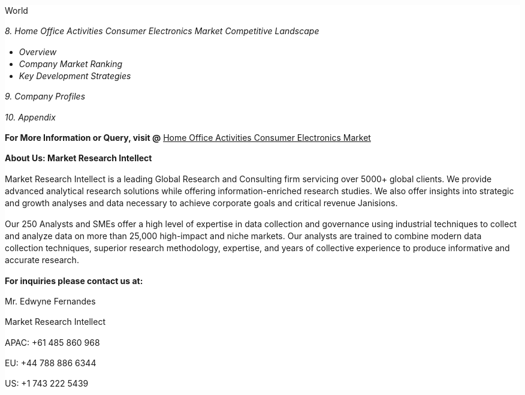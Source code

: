 World</span></em></li></ul><p><em><span class="font-[700]">8. Home Office Activities Consumer Electronics Market Competitive Landscape</span></em></p><ul><li><em><span class="">Overview</span></em></li><li><em><span class="">Company Market Ranking</span></em></li><li><em><span class="">Key Development Strategies</span></em></li></ul><p><em><span class="font-[700]">9. Company Profiles</span></em></p><p><em><span class="font-[700]">10. Appendix</span></em></p><p><span class="font-[700]"><strong>For More Information or Query, visit&nbsp;@</strong>&nbsp;</span><span class="font-[700]"><a href="https://www.marketresearchintellect.com/product/global-home-office-activities-consumer-electronics-market-size-and-forecast/?utm_source=Linkedin&utm_medium=019" target="_blank" data-tracking-control-name="article-ssr-frontend-pulse_little-text-block" data-tracking-will-navigate="" data-test-link="">Home Office Activities Consumer Electronics Market</a></span></p><p><strong><span class="font-[700]">About Us: Market Research Intellect</span></strong></p><p><span class="">Market Research Intellect is a leading Global Research and Consulting firm servicing over 5000+ global clients. We provide advanced analytical research solutions while offering information-enriched research studies.&nbsp;</span>We also offer insights into strategic and growth analyses and data necessary to achieve corporate goals and critical revenue Janisions.</p><p><span class="">Our 250 Analysts and SMEs offer a high level of expertise in data collection and governance using industrial techniques to collect and analyze data on more than 25,000 high-impact and niche markets. Our analysts are trained to combine modern data collection techniques, superior research methodology, expertise, and years of collective experience to produce informative and accurate research.</span></p><p><strong>For inquiries please contact us at:</strong></p><p>Mr. Edwyne Fernandes</p><p>Market Research Intellect</p><p>APAC: +61 485 860 968</p><p>EU: +44 788 886 6344</p><p>US: +1 743 222 5439</p>